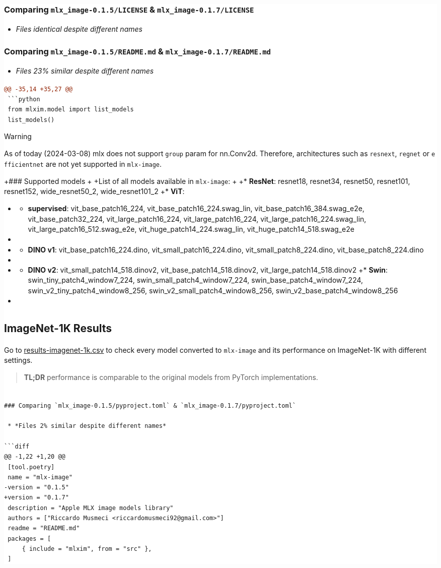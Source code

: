 ### Comparing `mlx_image-0.1.5/LICENSE` & `mlx_image-0.1.7/LICENSE`

 * *Files identical despite different names*

### Comparing `mlx_image-0.1.5/README.md` & `mlx_image-0.1.7/README.md`

 * *Files 23% similar despite different names*

```diff
@@ -35,14 +35,27 @@
 ```python
 from mlxim.model import list_models
 list_models()
 ```
 > [!WARNING]
 > As of today (2024-03-08) mlx does not support `group` param for nn.Conv2d. Therefore, architectures such as `resnext`, `regnet` or `efficientnet` are not yet supported in `mlx-image`.
 
+### Supported models
+
+List of all models available in `mlx-image`:
+
+* **ResNet**: resnet18, resnet34, resnet50, resnet101, resnet152, wide_resnet50_2, wide_resnet101_2
+* **ViT**:
+    * **supervised**: vit_base_patch16_224, vit_base_patch16_224.swag_lin, vit_base_patch16_384.swag_e2e, vit_base_patch32_224, vit_large_patch16_224, vit_large_patch16_224, vit_large_patch16_224.swag_lin, vit_large_patch16_512.swag_e2e, vit_huge_patch14_224.swag_lin, vit_huge_patch14_518.swag_e2e
+    
+    * **DINO v1**: vit_base_patch16_224.dino, vit_small_patch16_224.dino, vit_small_patch8_224.dino, vit_base_patch8_224.dino
+
+    * **DINO v2**: vit_small_patch14_518.dinov2, vit_base_patch14_518.dinov2, vit_large_patch14_518.dinov2
+* **Swin**: swin_tiny_patch4_window7_224, swin_small_patch4_window7_224, swin_base_patch4_window7_224, swin_v2_tiny_patch4_window8_256, swin_v2_small_patch4_window8_256, swin_v2_base_patch4_window8_256
+
 ## ImageNet-1K Results
 
 Go to [results-imagenet-1k.csv](https://github.com/riccardomusmeci/mlx-image/blob/main/results/results-imagenet-1k.csv) to check every model converted to `mlx-image` and its performance on ImageNet-1K with different settings.
 
 > **TL;DR** performance is comparable to the original models from PyTorch implementations.
```

### Comparing `mlx_image-0.1.5/pyproject.toml` & `mlx_image-0.1.7/pyproject.toml`

 * *Files 2% similar despite different names*

```diff
@@ -1,22 +1,20 @@
 [tool.poetry]
 name = "mlx-image"
-version = "0.1.5"
+version = "0.1.7"
 description = "Apple MLX image models library"
 authors = ["Riccardo Musmeci <riccardomusmeci92@gmail.com>"]
 readme = "README.md"
 packages = [
     { include = "mlxim", from = "src" },
 ]
```